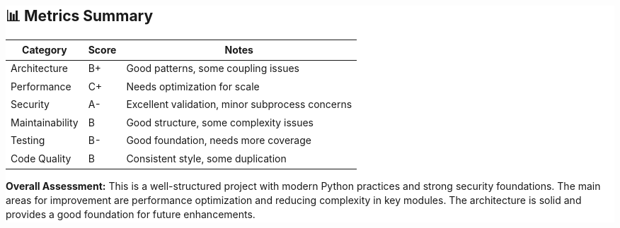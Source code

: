 ## 📊 Metrics Summary

| Category | Score | Notes |
|----------|-------|-------|
| Architecture | B+ | Good patterns, some coupling issues |
| Performance | C+ | Needs optimization for scale |
| Security | A- | Excellent validation, minor subprocess concerns |
| Maintainability | B | Good structure, some complexity issues |
| Testing | B- | Good foundation, needs more coverage |
| Code Quality | B | Consistent style, some duplication |

**Overall Assessment:** This is a well-structured project with modern Python practices and strong security foundations. The main areas for improvement are performance optimization and reducing complexity in key modules. The architecture is solid and provides a good foundation for future enhancements.
